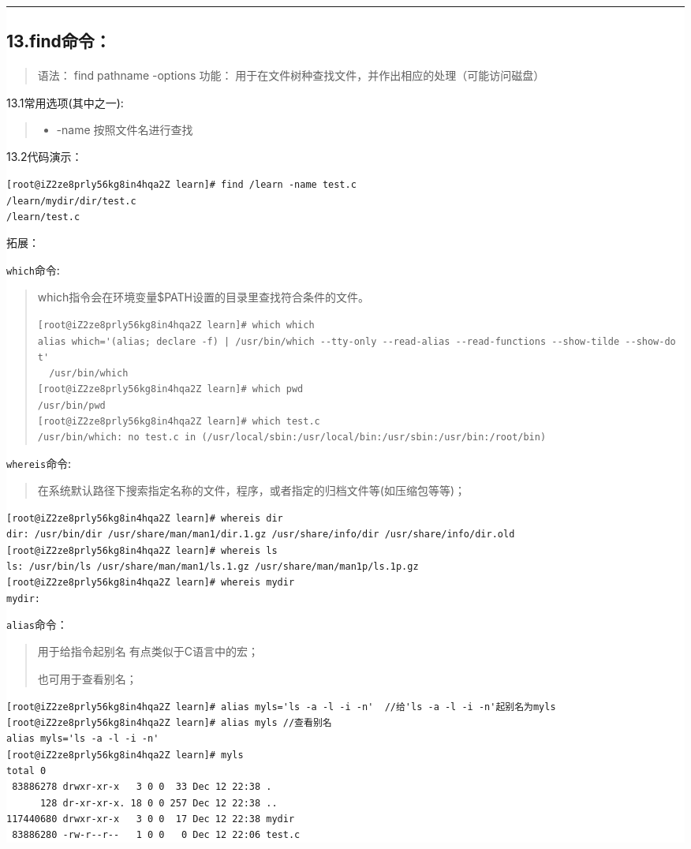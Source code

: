 ------

## 13.find命令：

> 语法： find pathname -options
> 功能： 用于在文件树种查找文件，并作出相应的处理（可能访问磁盘）

13.1常用选项(其中之一):

> - -name 按照文件名进行查找

13.2代码演示：

```apl
[root@iZ2ze8prly56kg8in4hqa2Z learn]# find /learn -name test.c
/learn/mydir/dir/test.c
/learn/test.c
```

拓展：

`which`命令:

> which指令会在环境变量$PATH设置的目录里查找符合条件的文件。
>
> ```apl
> [root@iZ2ze8prly56kg8in4hqa2Z learn]# which which
> alias which='(alias; declare -f) | /usr/bin/which --tty-only --read-alias --read-functions --show-tilde --show-dot'
> 	/usr/bin/which
> [root@iZ2ze8prly56kg8in4hqa2Z learn]# which pwd
> /usr/bin/pwd
> [root@iZ2ze8prly56kg8in4hqa2Z learn]# which test.c
> /usr/bin/which: no test.c in (/usr/local/sbin:/usr/local/bin:/usr/sbin:/usr/bin:/root/bin)
> ```

`whereis`命令:

> 在系统默认路径下搜索指定名称的文件，程序，或者指定的归档文件等(如压缩包等等)；

```apl
[root@iZ2ze8prly56kg8in4hqa2Z learn]# whereis dir
dir: /usr/bin/dir /usr/share/man/man1/dir.1.gz /usr/share/info/dir /usr/share/info/dir.old
[root@iZ2ze8prly56kg8in4hqa2Z learn]# whereis ls
ls: /usr/bin/ls /usr/share/man/man1/ls.1.gz /usr/share/man/man1p/ls.1p.gz
[root@iZ2ze8prly56kg8in4hqa2Z learn]# whereis mydir
mydir:
```

`alias`命令：

> 用于给指令起别名  有点类似于C语言中的宏；
>
> 也可用于查看别名；

```apl
[root@iZ2ze8prly56kg8in4hqa2Z learn]# alias myls='ls -a -l -i -n'  //给'ls -a -l -i -n'起别名为myls
[root@iZ2ze8prly56kg8in4hqa2Z learn]# alias myls //查看别名
alias myls='ls -a -l -i -n'
[root@iZ2ze8prly56kg8in4hqa2Z learn]# myls
total 0
 83886278 drwxr-xr-x   3 0 0  33 Dec 12 22:38 .
      128 dr-xr-xr-x. 18 0 0 257 Dec 12 22:38 ..
117440680 drwxr-xr-x   3 0 0  17 Dec 12 22:38 mydir
 83886280 -rw-r--r--   1 0 0   0 Dec 12 22:06 test.c
```
